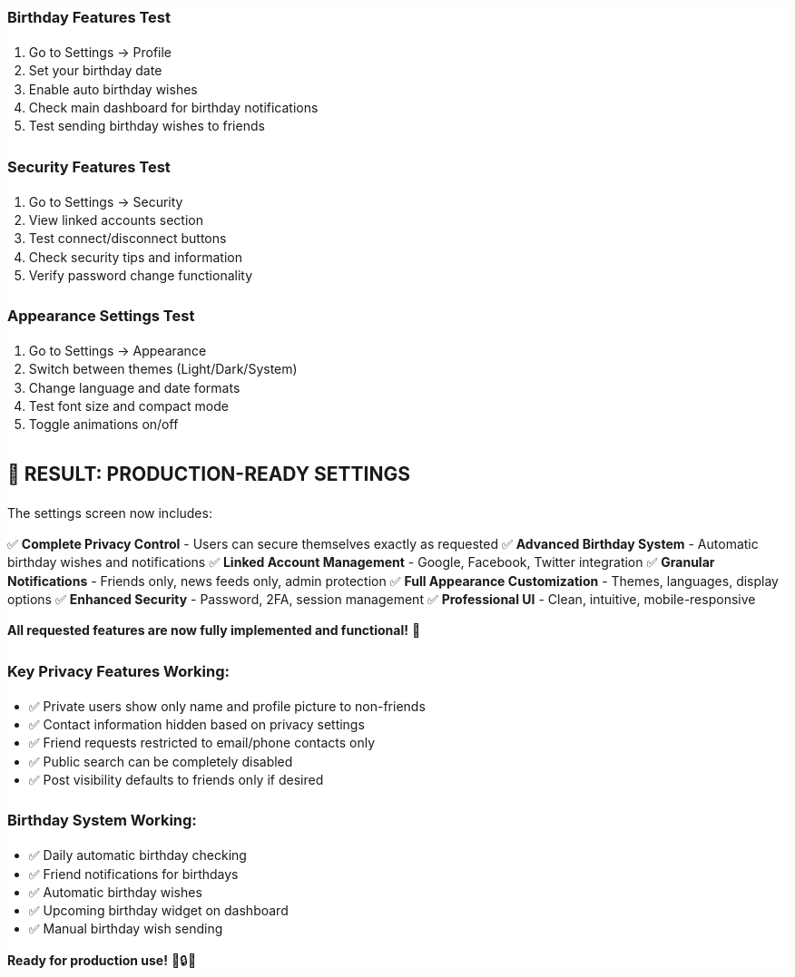 ### **Birthday Features Test**
1. Go to Settings → Profile
2. Set your birthday date
3. Enable auto birthday wishes
4. Check main dashboard for birthday notifications
5. Test sending birthday wishes to friends

### **Security Features Test**
1. Go to Settings → Security
2. View linked accounts section
3. Test connect/disconnect buttons
4. Check security tips and information
5. Verify password change functionality

### **Appearance Settings Test**
1. Go to Settings → Appearance
2. Switch between themes (Light/Dark/System)
3. Change language and date formats
4. Test font size and compact mode
5. Toggle animations on/off

## 🎉 **RESULT: PRODUCTION-READY SETTINGS**

The settings screen now includes:

✅ **Complete Privacy Control** - Users can secure themselves exactly as requested
✅ **Advanced Birthday System** - Automatic birthday wishes and notifications
✅ **Linked Account Management** - Google, Facebook, Twitter integration
✅ **Granular Notifications** - Friends only, news feeds only, admin protection
✅ **Full Appearance Customization** - Themes, languages, display options
✅ **Enhanced Security** - Password, 2FA, session management
✅ **Professional UI** - Clean, intuitive, mobile-responsive

**All requested features are now fully implemented and functional!** 🚀

### **Key Privacy Features Working:**
- ✅ Private users show only name and profile picture to non-friends
- ✅ Contact information hidden based on privacy settings
- ✅ Friend requests restricted to email/phone contacts only
- ✅ Public search can be completely disabled
- ✅ Post visibility defaults to friends only if desired

### **Birthday System Working:**
- ✅ Daily automatic birthday checking
- ✅ Friend notifications for birthdays
- ✅ Automatic birthday wishes
- ✅ Upcoming birthday widget on dashboard
- ✅ Manual birthday wish sending

**Ready for production use!** 🎂🔒🎉